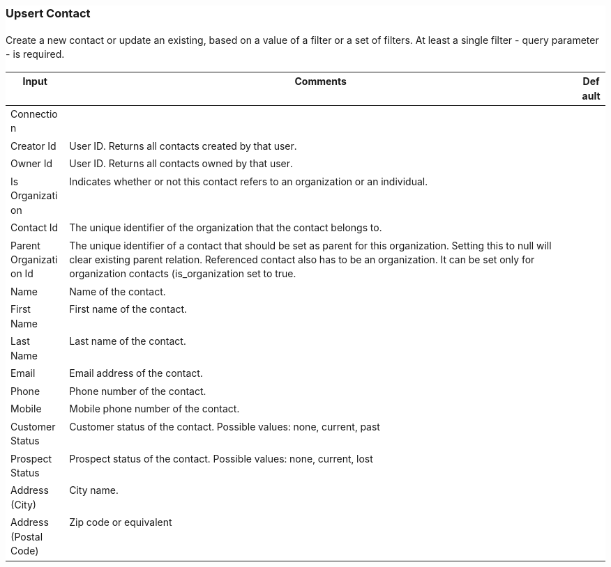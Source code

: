 ### Upsert Contact

Create a new contact or update an existing, based on a value of a filter or a set of filters. At least a single filter - query parameter - is required.

| Input                  | Comments                                                                                                                                                                                                                                                                       | Default |
| ---------------------- | ------------------------------------------------------------------------------------------------------------------------------------------------------------------------------------------------------------------------------------------------------------------------------ | ------- |
| Connection             |                                                                                                                                                                                                                                                                                |         |
| Creator Id             | User ID. Returns all contacts created by that user.                                                                                                                                                                                                                            |         |
| Owner Id               | User ID. Returns all contacts owned by that user.                                                                                                                                                                                                                              |         |
| Is Organization        | Indicates whether or not this contact refers to an organization or an individual.                                                                                                                                                                                              |         |
| Contact Id             | The unique identifier of the organization that the contact belongs to.                                                                                                                                                                                                         |         |
| Parent Organization Id | The unique identifier of a contact that should be set as parent for this organization. Setting this to null will clear existing parent relation. Referenced contact also has to be an organization. It can be set only for organization contacts (is_organization set to true. |         |
| Name                   | Name of the contact.                                                                                                                                                                                                                                                           |         |
| First Name             | First name of the contact.                                                                                                                                                                                                                                                     |         |
| Last Name              | Last name of the contact.                                                                                                                                                                                                                                                      |         |
| Email                  | Email address of the contact.                                                                                                                                                                                                                                                  |         |
| Phone                  | Phone number of the contact.                                                                                                                                                                                                                                                   |         |
| Mobile                 | Mobile phone number of the contact.                                                                                                                                                                                                                                            |         |
| Customer Status        | Customer status of the contact. Possible values: none, current, past                                                                                                                                                                                                           |         |
| Prospect Status        | Prospect status of the contact. Possible values: none, current, lost                                                                                                                                                                                                           |         |
| Address (City)         | City name.                                                                                                                                                                                                                                                                     |         |
| Address (Postal Code)  | Zip code or equivalent                                                                                                                                                                                                                                                         |         |